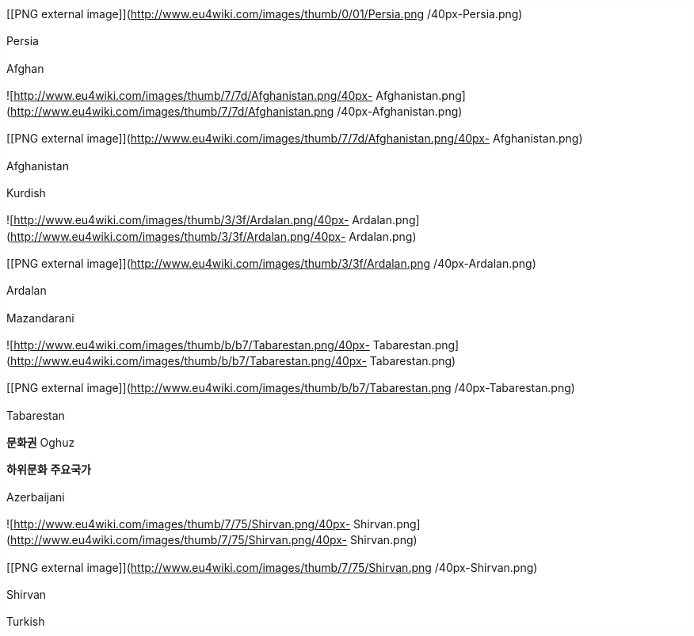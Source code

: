 [[PNG external image]](http://www.eu4wiki.com/images/thumb/0/01/Persia.png
/40px-Persia.png)

Persia

Afghan

![http://www.eu4wiki.com/images/thumb/7/7d/Afghanistan.png/40px-
Afghanistan.png](http://www.eu4wiki.com/images/thumb/7/7d/Afghanistan.png
/40px-Afghanistan.png)

[[PNG external
image]](http://www.eu4wiki.com/images/thumb/7/7d/Afghanistan.png/40px-
Afghanistan.png)

Afghanistan

Kurdish

![http://www.eu4wiki.com/images/thumb/3/3f/Ardalan.png/40px-
Ardalan.png](http://www.eu4wiki.com/images/thumb/3/3f/Ardalan.png/40px-
Ardalan.png)

[[PNG external image]](http://www.eu4wiki.com/images/thumb/3/3f/Ardalan.png
/40px-Ardalan.png)

Ardalan

Mazandarani

![http://www.eu4wiki.com/images/thumb/b/b7/Tabarestan.png/40px-
Tabarestan.png](http://www.eu4wiki.com/images/thumb/b/b7/Tabarestan.png/40px-
Tabarestan.png)

[[PNG external image]](http://www.eu4wiki.com/images/thumb/b/b7/Tabarestan.png
/40px-Tabarestan.png)

Tabarestan

  

**문화권**
Oghuz

**하위문화**
**주요국가**

Azerbaijani

![http://www.eu4wiki.com/images/thumb/7/75/Shirvan.png/40px-
Shirvan.png](http://www.eu4wiki.com/images/thumb/7/75/Shirvan.png/40px-
Shirvan.png)

[[PNG external image]](http://www.eu4wiki.com/images/thumb/7/75/Shirvan.png
/40px-Shirvan.png)

Shirvan

Turkish
